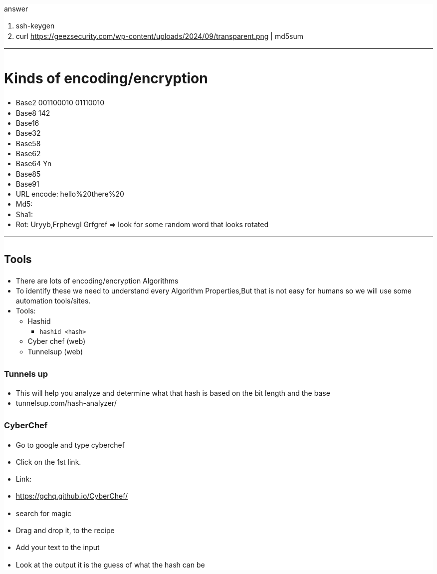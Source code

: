 answer
1. ssh-keygen
2. curl https://geezsecurity.com/wp-content/uploads/2024/09/transparent.png | md5sum


---
# Kinds of encoding/encryption

- Base2 001100010 01110010
- Base8 142 
- Base16
- Base32
- Base58
- Base62
- Base64 Yn
- Base85
- Base91
- URL encode: hello%20there%20
- Md5: 
- Sha1:
- Rot: Uryyb,Frphevgl Grfgref => look for some random word that looks rotated


---
## Tools

- There are lots of encoding/encryption Algorithms
- To identify these we need to understand every Algorithm Properties,But that is not easy for humans so we will use some automation tools/sites.
- Tools:
	- Hashid
		- `hashid <hash>`
	- Cyber chef (web)
	- Tunnelsup (web)

### Tunnels up

- This will help you analyze and determine what that hash is based on the bit length and the base
- tunnelsup.com/hash-analyzer/

  
### CyberChef

- Go to google and type cyberchef 
- Click on the 1st link.
- Link:
- https://gchq.github.io/CyberChef/

- search for magic
- Drag and drop it, to the recipe
- Add your text to the input
- Look at the output it is the guess of what the hash can be
